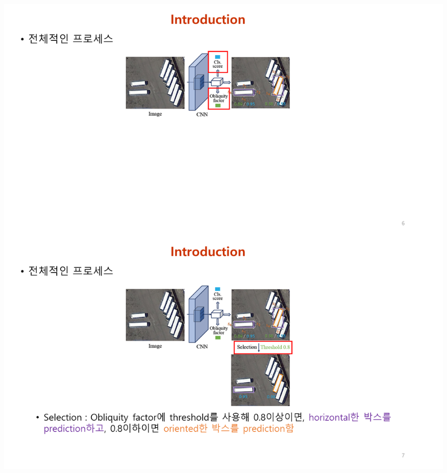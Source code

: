 <img src='\assets\papers\Gliding vertex on the horizontal bounding box for multi-oriented object detection\6.PNG' width='800'>
<img src='\assets\papers\Gliding vertex on the horizontal bounding box for multi-oriented object detection\7.PNG' width='800'>
